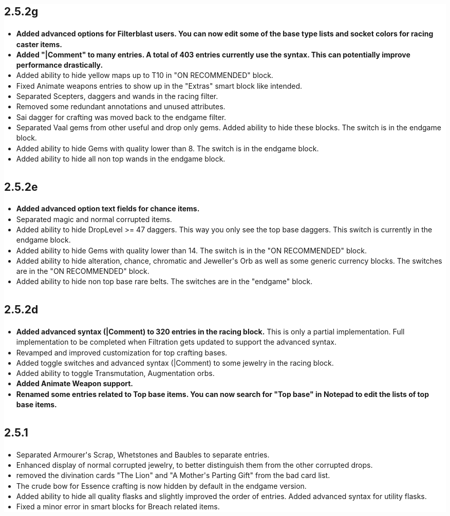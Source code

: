 ## 2.5.2g

- **Added advanced options for Filterblast users. You can now edit some of the base type lists and socket colors for racing caster items.**
- **Added "|Comment" to many entries. A total of 403 entries currently use the syntax. This can potentially improve performance drastically.**
- Added ability to hide yellow maps up to T10 in "ON RECOMMENDED" block.
- Fixed Animate weapons entries to show up in the "Extras" smart block like intended.
- Separated Scepters, daggers and wands in the racing filter.
- Removed some redundant annotations and unused attributes.
- Sai dagger for crafting was moved back to the endgame filter.
- Separated Vaal gems from other useful and drop only gems. Added ability to hide these blocks. The switch is in the endgame block.
- Added ability to hide Gems with quality lower than 8. The switch is in the endgame block.
- Added ability to hide all non top wands in the endgame block.

## 2.5.2e

- **Added advanced option text fields for chance items.**
- Separated magic and normal corrupted items.
- Added ability to hide DropLevel >= 47 daggers. This way you only see the top base daggers. This switch is currently in the endgame block.
- Added ability to hide Gems with quality lower than 14. The switch is in the "ON RECOMMENDED" block.
- Added ability to hide alteration, chance, chromatic and Jeweller's Orb as well as some generic currency blocks. The switches are in the "ON RECOMMENDED" block.
- Added ability to hide non top base rare belts. The switches are in the "endgame" block.

## 2.5.2d

- **Added advanced syntax (|Comment) to 320 entries in the racing block.** This is only a partial implementation. Full implementation to be completed when Filtration gets updated to support the advanced syntax.
- Revamped and improved customization for top crafting bases.
- Added toggle switches and advanced syntax (|Comment) to some jewelry in the racing block.
- Added ability to toggle Transmutation, Augmentation orbs.
- **Added Animate Weapon support.**
- **Renamed some entries related to Top base items. You can now search for "Top base" in Notepad to edit the lists of top base items.**

## 2.5.1

- Separated Armourer's Scrap, Whetstones and Baubles to separate entries.
- Enhanced display of normal corrupted jewelry, to better distinguish them from the other corrupted drops.
- removed the divination cards "The Lion" and "A Mother's Parting Gift" from the bad card list.
- The crude bow for Essence crafting is now hidden by default in the endgame version.
- Added ability to hide all quality flasks and slightly improved the order of entries. Added advanced syntax for utility flasks.
- Fixed a minor error in smart blocks for Breach related items.
